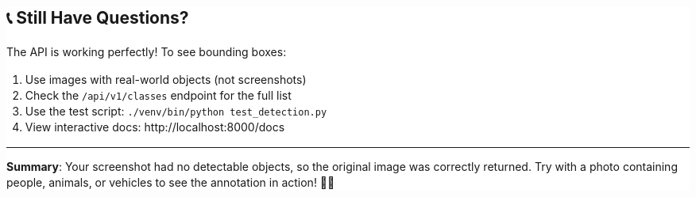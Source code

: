 ## 📞 Still Have Questions?

The API is working perfectly! To see bounding boxes:
1. Use images with real-world objects (not screenshots)
2. Check the `/api/v1/classes` endpoint for the full list
3. Use the test script: `./venv/bin/python test_detection.py`
4. View interactive docs: http://localhost:8000/docs

---

**Summary**: Your screenshot had no detectable objects, so the original image was correctly returned. Try with a photo containing people, animals, or vehicles to see the annotation in action! 📸✨
